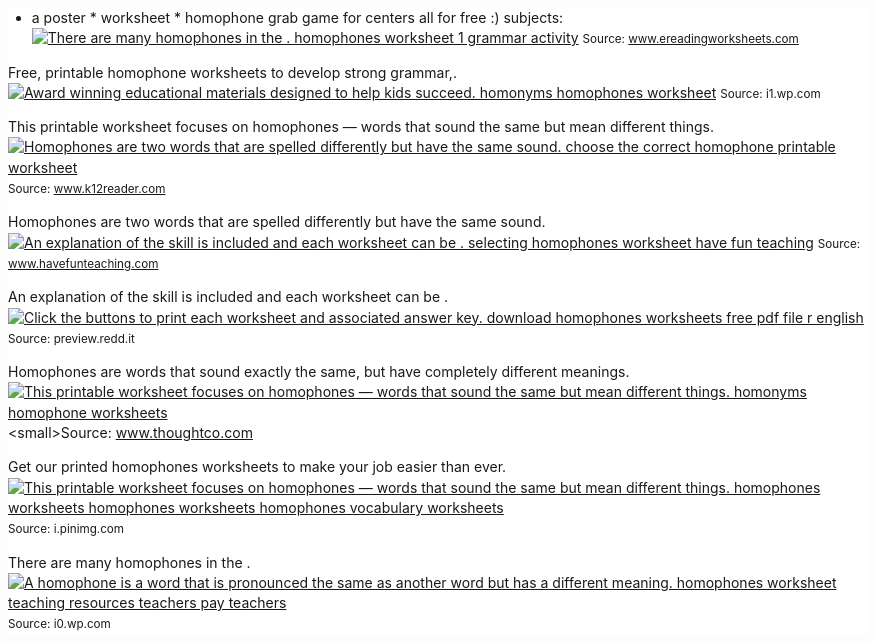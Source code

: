 * a poster * worksheet * homophone grab game for centers all for free :) subjects:
[![There are many homophones in the . homophones worksheet 1 grammar activity](https://encrypted-tbn0.gstatic.com/images?q=tbn:ANd9GcQINutQpbmP3YNxMfLNRLfx8l1u-OMY6Q0FAw&amp;usqp=CAU "homophones worksheet 1 grammar activity")](https://www.ereadingworksheets.com/free-grammar-worksheets/homophones-worksheet-01/preview/homophones-worksheet-01-01.jpg)
<small>Source: www.ereadingworksheets.com</small>

Free, printable homophone worksheets to develop strong grammar,.
[![Award winning educational materials designed to help kids succeed. homonyms homophones worksheet](https://encrypted-tbn0.gstatic.com/images?q=tbn:ANd9GcRpk3pJi935bCVHVF78KohHpQll4Yn9c3h9yw&amp;usqp=CAU "homonyms homophones worksheet")](https://i1.wp.com/files.liveworksheets.com/def_files/2020/7/7/707223629461950/707223629461950001.jpg)
<small>Source: i1.wp.com</small>

This printable worksheet focuses on homophones — words that sound the same but mean different things.
[![Homophones are two words that are spelled differently but have the same sound. choose the correct homophone printable worksheet](https://encrypted-tbn0.gstatic.com/images?q=tbn:ANd9GcRURBkftZAKePmz3FMWD8APxQeMvsf9koKyEA&amp;usqp=CAU "choose the correct homophone printable worksheet")](https://www.k12reader.com/wp-content/uploads/choose-the-correct-homophone1.jpg)
<small>Source: www.k12reader.com</small>

Homophones are two words that are spelled differently but have the same sound.
[![An explanation of the skill is included and each worksheet can be . selecting homophones worksheet have fun teaching](https://encrypted-tbn0.gstatic.com/images?q=tbn:ANd9GcRuJr5RNvruJUxa6ugvu_kYTrmco8ecmQ8mFupoRROZmBHFmGsslA8VMG-Xe017zS_IxWE&amp;usqp=CAU "selecting homophones worksheet have fun teaching")](https://www.havefunteaching.com/wp-content/uploads/2014/08/homophones-worksheet-5.jpg)
<small>Source: www.havefunteaching.com</small>

An explanation of the skill is included and each worksheet can be .
[![Click the buttons to print each worksheet and associated answer key. download homophones worksheets free pdf file r english](https://encrypted-tbn0.gstatic.com/images?q=tbn:ANd9GcTOH1ZZ-Q8gCBCyjcG_4c8LL89WLVpTrHzDrQ&amp;usqp=CAU "download homophones worksheets free pdf file r english")](https://preview.redd.it/s3b8otvt5p951.png?width=640&amp;crop=smart&amp;auto=webp&amp;s=cef77450c615d6ada517b819988aa08f099bd2c1)
<small>Source: preview.redd.it</small>

Homophones are words that sound exactly the same, but have completely different meanings.
[![This printable worksheet focuses on homophones — words that sound the same but mean different things. homonyms homophone worksheets](https://encrypted-tbn0.gstatic.com/images?q=tbn:ANd9GcRw5EsHxafqi79P8TDjkJz2K6TDPckvvurUNCUEakvzUSV4M7UGoMo0rkzKR9MYyNGby24&amp;usqp=CAU "homonyms homophone worksheets")](https://www.thoughtco.com/thmb/QgHu_36UBzBCzmgfGIL_SY-DC_I=/293x390/filters:fill(auto,1)/hom1-56a8e84c3df78cf772a1d011.jpg)
<small>Source: www.thoughtco.com</small>

Get our printed homophones worksheets to make your job easier than ever.
[![This printable worksheet focuses on homophones — words that sound the same but mean different things. homophones worksheets homophones worksheets homophones vocabulary worksheets](https://encrypted-tbn0.gstatic.com/images?q=tbn:ANd9GcRDH6cde4_yUxPNSTE-oZwp6gNdFoFx9NwCgg&amp;usqp=CAU "homophones worksheets homophones worksheets homophones vocabulary worksheets")](https://i.pinimg.com/736x/8c/28/d9/8c28d9df4f371ec70560c4d92bb97076--writing-ideas-worksheets.jpg)
<small>Source: i.pinimg.com</small>

There are many homophones in the .
[![A homophone is a word that is pronounced the same as another word but has a different meaning. homophones worksheet teaching resources teachers pay teachers](https://encrypted-tbn0.gstatic.com/images?q=tbn:ANd9GcSLUkZDPittGW0XyN_hGBi4q8b35v8HiSRudw&amp;usqp=CAU "homophones worksheet teaching resources teachers pay teachers")](https://i0.wp.com/ecdn.teacherspayteachers.com/thumbitem/Homophones-Worksheet-4731061-1564159645/original-4731061-1.jpg)
<small>Source: i0.wp.com</small>
